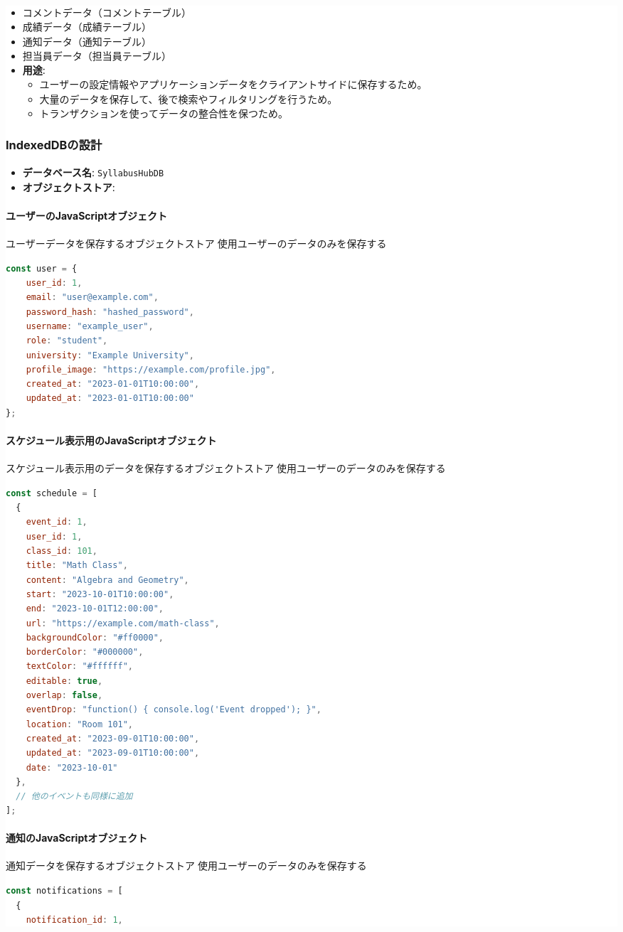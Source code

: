   - コメントデータ（コメントテーブル）
  - 成績データ（成績テーブル）
  - 通知データ（通知テーブル）
  - 担当員データ（担当員テーブル）
- **用途**:
  - ユーザーの設定情報やアプリケーションデータをクライアントサイドに保存するため。
  - 大量のデータを保存して、後で検索やフィルタリングを行うため。
  - トランザクションを使ってデータの整合性を保つため。

### IndexedDBの設計
- **データベース名**: `SyllabusHubDB`
- **オブジェクトストア**:
#### ユーザーのJavaScriptオブジェクト
ユーザーデータを保存するオブジェクトストア 
使用ユーザーのデータのみを保存する
```javascript
const user = {
    user_id: 1,
    email: "user@example.com",
    password_hash: "hashed_password",
    username: "example_user",
    role: "student",
    university: "Example University",
    profile_image: "https://example.com/profile.jpg",
    created_at: "2023-01-01T10:00:00",
    updated_at: "2023-01-01T10:00:00"
};
```
#### スケジュール表示用のJavaScriptオブジェクト
スケジュール表示用のデータを保存するオブジェクトストア
使用ユーザーのデータのみを保存する
```javascript
const schedule = [
  {
    event_id: 1,
    user_id: 1,
    class_id: 101,
    title: "Math Class",
    content: "Algebra and Geometry",
    start: "2023-10-01T10:00:00",
    end: "2023-10-01T12:00:00",
    url: "https://example.com/math-class",
    backgroundColor: "#ff0000",
    borderColor: "#000000",
    textColor: "#ffffff",
    editable: true,
    overlap: false,
    eventDrop: "function() { console.log('Event dropped'); }",
    location: "Room 101",
    created_at: "2023-09-01T10:00:00",
    updated_at: "2023-09-01T10:00:00",
    date: "2023-10-01"
  },
  // 他のイベントも同様に追加
];
```
#### 通知のJavaScriptオブジェクト
通知データを保存するオブジェクトストア
使用ユーザーのデータのみを保存する
```javascript
const notifications = [
  {
    notification_id: 1,
```